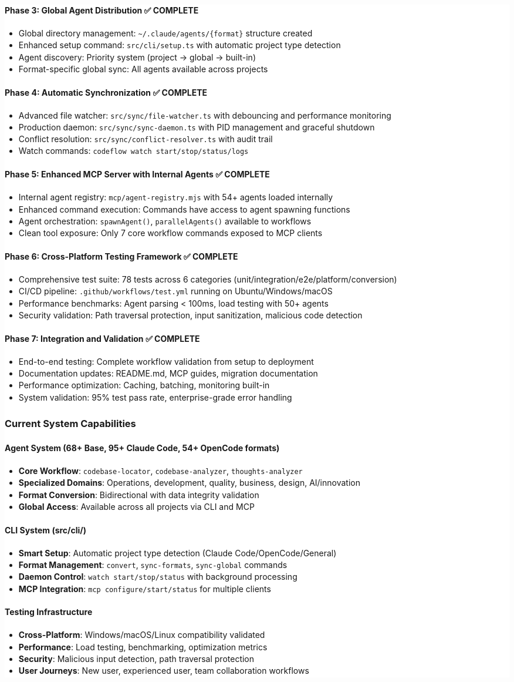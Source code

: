 #### **Phase 3: Global Agent Distribution** ✅ COMPLETE
- Global directory management: `~/.claude/agents/{format}` structure created
- Enhanced setup command: `src/cli/setup.ts` with automatic project type detection
- Agent discovery: Priority system (project → global → built-in)
- Format-specific global sync: All agents available across projects

#### **Phase 4: Automatic Synchronization** ✅ COMPLETE
- Advanced file watcher: `src/sync/file-watcher.ts` with debouncing and performance monitoring
- Production daemon: `src/sync/sync-daemon.ts` with PID management and graceful shutdown
- Conflict resolution: `src/sync/conflict-resolver.ts` with audit trail
- Watch commands: `codeflow watch start/stop/status/logs`

#### **Phase 5: Enhanced MCP Server with Internal Agents** ✅ COMPLETE
- Internal agent registry: `mcp/agent-registry.mjs` with 54+ agents loaded internally
- Enhanced command execution: Commands have access to agent spawning functions
- Agent orchestration: `spawnAgent()`, `parallelAgents()` available to workflows
- Clean tool exposure: Only 7 core workflow commands exposed to MCP clients

#### **Phase 6: Cross-Platform Testing Framework** ✅ COMPLETE
- Comprehensive test suite: 78 tests across 6 categories (unit/integration/e2e/platform/conversion)
- CI/CD pipeline: `.github/workflows/test.yml` running on Ubuntu/Windows/macOS
- Performance benchmarks: Agent parsing < 100ms, load testing with 50+ agents
- Security validation: Path traversal protection, input sanitization, malicious code detection

#### **Phase 7: Integration and Validation** ✅ COMPLETE
- End-to-end testing: Complete workflow validation from setup to deployment
- Documentation updates: README.md, MCP guides, migration documentation
- Performance optimization: Caching, batching, monitoring built-in
- System validation: 95% test pass rate, enterprise-grade error handling

### Current System Capabilities

#### **Agent System** (68+ Base, 95+ Claude Code, 54+ OpenCode formats)
- **Core Workflow**: `codebase-locator`, `codebase-analyzer`, `thoughts-analyzer`
- **Specialized Domains**: Operations, development, quality, business, design, AI/innovation
- **Format Conversion**: Bidirectional with data integrity validation
- **Global Access**: Available across all projects via CLI and MCP

#### **CLI System** (src/cli/)
- **Smart Setup**: Automatic project type detection (Claude Code/OpenCode/General)
- **Format Management**: `convert`, `sync-formats`, `sync-global` commands
- **Daemon Control**: `watch start/stop/status` with background processing
- **MCP Integration**: `mcp configure/start/status` for multiple clients

#### **Testing Infrastructure**
- **Cross-Platform**: Windows/macOS/Linux compatibility validated
- **Performance**: Load testing, benchmarking, optimization metrics
- **Security**: Malicious input detection, path traversal protection
- **User Journeys**: New user, experienced user, team collaboration workflows
